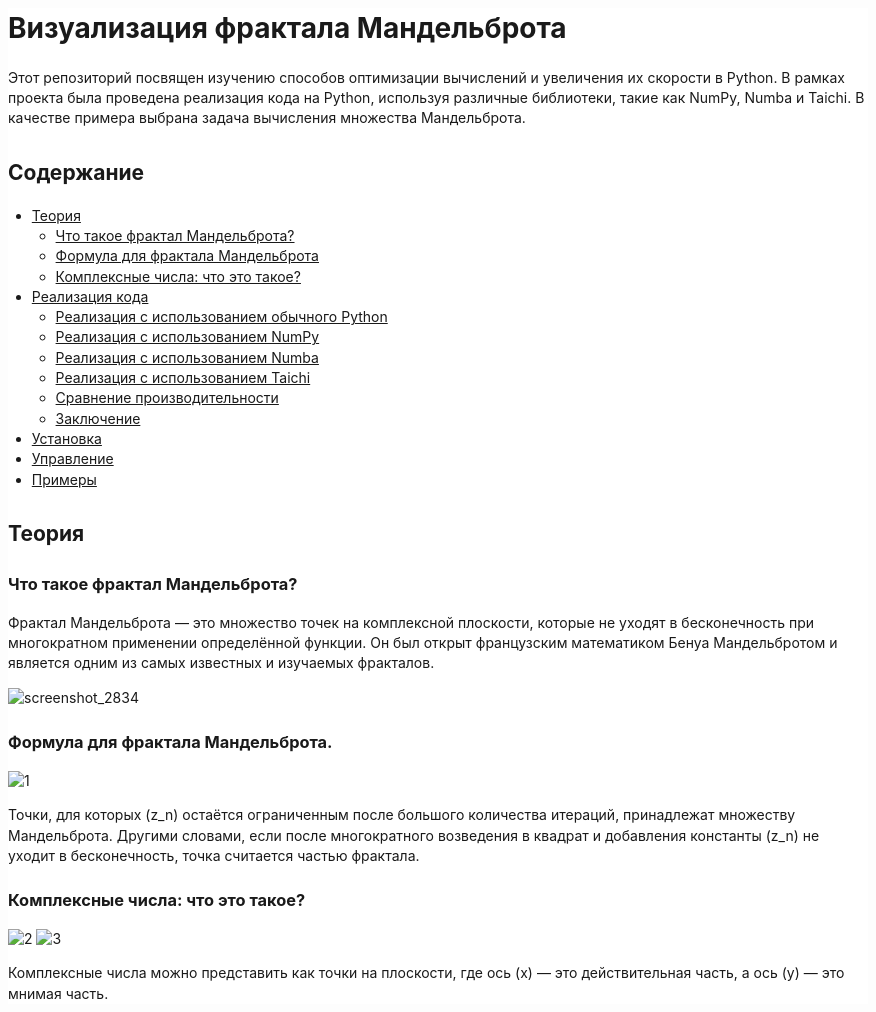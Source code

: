 # Визуализация фрактала Мандельброта

Этот репозиторий посвящен изучению способов оптимизации вычислений и увеличения их скорости в Python. В рамках проекта была проведена реализация кода на Python, используя различные библиотеки, такие как NumPy, Numba и Taichi. В качестве примера выбрана задача вычисления множества Мандельброта.

## Содержание
- [Теория](#теория)
  - [Что такое фрактал Мандельброта?](#что-такое-фрактал-мандельброта)
  - [Формула для фрактала Мандельброта](#формула-для-фрактала-мандельброта)
  - [Комплексные числа: что это такое?](#комплексные-числа-что-это-такое)
- [Реализация кода](#реализация-кода)
  - [Реализация с использованием обычного Python](#реализация-с-использованием-обычного-python)
  - [Реализация с использованием NumPy](#реализация-с-использованием-numpy)
  - [Реализация с использованием Numba](#реализация-с-использованием-numba)
  - [Реализация с использованием Taichi](#реализация-с-использованием-taichi)
  - [Сравнение производительности](#сравнение-производительности)
  - [Заключение](#заключение)
- [Установка](#установка)
- [Управление](#управление)
- [Примеры](#примеры)


## Теория

### Что такое фрактал Мандельброта?

Фрактал Мандельброта — это множество точек на комплексной плоскости, которые не уходят в бесконечность при многократном применении определённой функции. Он был открыт французским математиком Бенуа Мандельбротом и является одним из самых известных и изучаемых фракталов.

![screenshot_2834](https://github.com/user-attachments/assets/f2c2eae9-097c-4ef2-8a68-66e048037ba4)

### Формула для фрактала Мандельброта.

![1](https://github.com/user-attachments/assets/bf943ff1-3978-4dad-a440-66896521f310)

Точки, для которых \(z_n\) остаётся ограниченным после большого количества итераций, принадлежат множеству Мандельброта. Другими словами, если после многократного возведения в квадрат и добавления константы \(z_n\) не уходит в бесконечность, точка считается частью фрактала.

### Комплексные числа: что это такое?

![2](https://github.com/user-attachments/assets/23cf33be-c374-47c1-9e83-8c831b243155)
![3](https://github.com/user-attachments/assets/387d4227-1614-46bd-aa5c-6c220591dbda)

Комплексные числа можно представить как точки на плоскости, где ось \(x\) — это действительная часть, а ось \(y\) — это мнимая часть.
